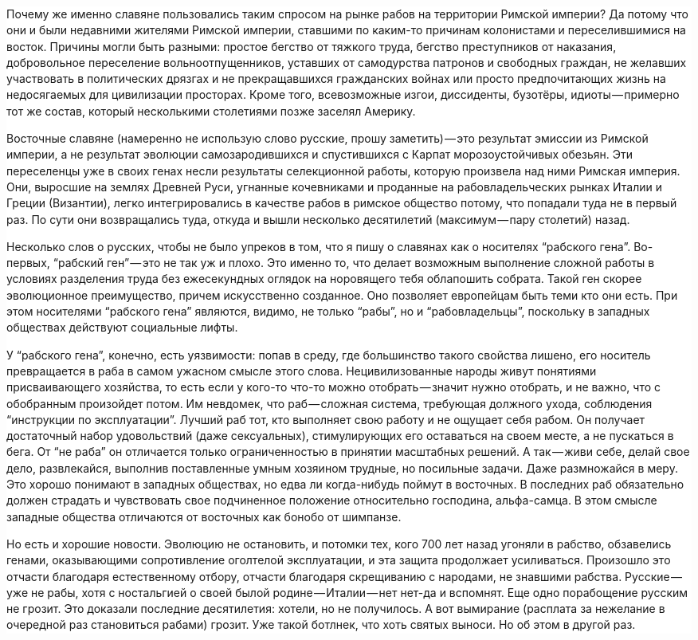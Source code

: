    Почему же именно славяне пользовались таким спросом на рынке рабов на
   территории Римской империи? Да потому что они и были недавними жителями
   Римской империи, ставшими по каким-то причинам колонистами и
   переселившимися на восток. Причины могли быть разными: простое бегство
   от тяжкого труда, бегство преступников от наказания, добровольное
   переселение вольноотпущенников, уставших от самодурства патронов и
   свободных граждан, не желавших участвовать в политических дрязгах и не
   прекращавшихся гражданских войнах или просто предпочитающих жизнь на
   недосягаемых для цивилизации просторах. Кроме того, всевозможные изгои,
   диссиденты, бузотёры, идиоты — примерно тот же состав, который
   несколькими столетиями позже заселял Америку.

   Восточные славяне (намеренно не использую слово русские, прошу
   заметить) — это результат эмиссии из Римской империи, а не результат
   эволюции самозародившихся и спустившихся с Карпат морозоустойчивых
   обезьян. Эти переселенцы уже в своих генах несли результаты
   селекционной работы, которую произвела над ними Римская империя. Они,
   выросшие на землях Древней Руси, угнанные кочевниками и проданные на
   рабовладельческих рынках Италии и Греции (Византии), легко
   интегрировались в качестве рабов в римское общество потому, что
   попадали туда не в первый раз. По сути они возвращались туда, откуда и
   вышли несколько десятилетий (максимум — пару столетий) назад.

   Несколько слов о русских, чтобы не было упреков в том, что я пишу о
   славянах как о носителях “рабского гена”. Во-первых, “рабский
   ген” — это не так уж и плохо. Это именно то, что делает возможным
   выполнение сложной работы в условиях разделения труда без ежесекундных
   оглядок на норовящего тебя облапошить собрата. Такой ген скорее
   эволюционное преимущество, причем искусственно созданное. Оно позволяет
   европейцам быть теми кто они есть. При этом носителями “рабского гена”
   являются, видимо, не только “рабы”, но и “рабовладельцы”, поскольку в
   западных обществах действуют социальные лифты.

   У “рабского гена”, конечно, есть уязвимости: попав в среду, где
   большинство такого свойства лишено, его носитель превращается в раба в
   самом ужасном смысле этого слова. Нецивилизованные народы живут
   понятиями присваивающего хозяйства, то есть если у кого-то что-то можно
   отобрать — значит нужно отобрать, и не важно, что с обобранным
   произойдет потом. Им невдомек, что раб — сложная система, требующая
   должного ухода, соблюдения “инструкции по эксплуатации”. Лучший раб
   тот, кто выполняет свою работу и не ощущает себя рабом. Он получает
   достаточный набор удовольствий (даже сексуальных), стимулирующих его
   оставаться на своем месте, а не пускаться в бега. От “не раба” он
   отличается только ограниченностью в принятии масштабных решений. А
   так — живи себе, делай свое дело, развлекайся, выполнив поставленные
   умным хозяином трудные, но посильные задачи. Даже размножайся в меру.
   Это хорошо понимают в западных обществах, но едва ли когда-нибудь
   поймут в восточных. В последних раб обязательно должен страдать и
   чувствовать свое подчиненное положение относительно господина,
   альфа-самца. В этом смысле западные общества отличаются от восточных
   как бонобо от шимпанзе.

   Но есть и хорошие новости. Эволюцию не остановить, и потомки тех, кого
   700 лет назад угоняли в рабство, обзавелись генами, оказывающими
   сопротивление оголтелой эксплуатации, и эта защита продолжает
   усиливаться. Произошло это отчасти благодаря естественному отбору,
   отчасти благодаря скрещиванию с народами, не знавшими рабства.
   Русские — уже не рабы, хотя с ностальгией о своей былой
   родине — Италии — нет нет-да и вспомнят. Еще одно порабощение русским
   не грозит. Это доказали последние десятилетия: хотели, но не
   получилось. А вот вымирание (расплата за нежелание в очередной раз
   становиться рабами) грозит. Уже такой ботлнек, что хоть святых выноси.
   Но об этом в другой раз.
